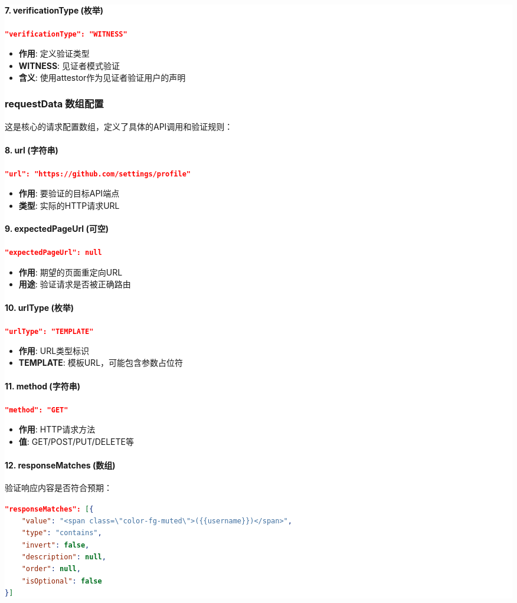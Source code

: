 #### 7. **verificationType** (枚举)
```json
"verificationType": "WITNESS"
```
- **作用**: 定义验证类型
- **WITNESS**: 见证者模式验证
- **含义**: 使用attestor作为见证者验证用户的声明

### requestData 数组配置

这是核心的请求配置数组，定义了具体的API调用和验证规则：

#### 8. **url** (字符串)
```json
"url": "https://github.com/settings/profile"
```
- **作用**: 要验证的目标API端点
- **类型**: 实际的HTTP请求URL

#### 9. **expectedPageUrl** (可空)
```json
"expectedPageUrl": null
```
- **作用**: 期望的页面重定向URL
- **用途**: 验证请求是否被正确路由

#### 10. **urlType** (枚举)
```json
"urlType": "TEMPLATE"
```
- **作用**: URL类型标识
- **TEMPLATE**: 模板URL，可能包含参数占位符

#### 11. **method** (字符串)
```json
"method": "GET"
```
- **作用**: HTTP请求方法
- **值**: GET/POST/PUT/DELETE等

#### 12. **responseMatches** (数组)
验证响应内容是否符合预期：

```json
"responseMatches": [{
    "value": "<span class=\"color-fg-muted\">({{username}})</span>",
    "type": "contains",
    "invert": false,
    "description": null,
    "order": null,
    "isOptional": false
}]
```
